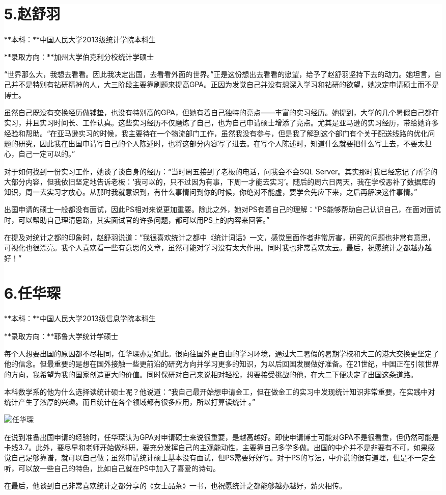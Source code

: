 # 5.赵舒羽

**本科：**中国人民大学2013级统计学院本科生

**录取方向：**加州大学伯克利分校统计学硕士

“世界那么大，我想去看看。因此我决定出国，去看看外面的世界。”正是这份想出去看看的愿望，给予了赵舒羽坚持下去的动力。她坦言，自己并不是特别有钻研精神的人，大三阶段主要靠刷题来提高GPA。正因为发觉自己并没有想深入学习和钻研的欲望，她决定申请硕士而不是博士。
 
虽然自己既没有交换经历做铺垫，也没有特别高的GPA，但她有着自己独特的亮点——丰富的实习经历。她提到，大学的几个暑假自己都在实习，并且实习时间长、工作认真。这些实习经历不仅磨炼了自己，也为自己申请硕士增添了亮点。尤其是亚马逊的实习经历，带给她许多经验和帮助。“在亚马逊实习的时候，我主要待在一个物流部门工作，虽然我没有参与，但是我了解到这个部门有个关于配送线路的优化问题的研究，因此我在出国申请写自己的个人陈述时，也将这部分内容写了进去。在写个人陈述时，知道什么就要把什么写上去，不要太担心，自己一定可以的。”
 
对于如何找到一份实习工作，她谈了谈自身的经历：“当时周五接到了老板的电话，问我会不会SQL Server。其实那时我已经忘记了所学的大部分内容，但我依旧坚定地告诉老板：‘我可以的，只不过因为有事，下周一才能去实习’。随后的周六日两天，我在学校恶补了数据库的知识，周一去实习才放心。从那时我就意识到，有什么事情问到你的时候，你绝对不能虚，要学会先应下来，之后再解决这件事情。”
 
出国申请的硕士一般都没有面试，因此PS相对来说更加重要。除此之外，她对PS有着自己的理解：“PS能够帮助自己认识自己，在面对面试时，可以帮助自己理清思路，其实面试官的许多问题，都可以用PS上的内容来回答。”
 
在提及对统计之都的印象时，赵舒羽说道：“我很喜欢统计之都中《统计词话》一文，感觉里面作者非常厉害，研究的问题也非常有意思，可视化也很漂亮。我个人喜欢看一些有意思的文章，虽然可能对学习没有太大作用。同时我也非常喜欢太云。最后，祝愿统计之都越办越好！”

# 6.任华琛

**本科：**中国人民大学2013级信息学院本科生

**录取方向：**耶鲁大学统计学硕士

每个人想要出国的原因都不尽相同，任华琛亦是如此。很向往国外更自由的学习环境，通过大二暑假的暑期学校和大三的港大交换更坚定了他的信念。但最重要的是想在国外接触一些更前沿的研究方向并学习更多的知识，为以后回国发展做好准备。在21世纪，中国正在引领世界的方向，我希望为我的国家创造更大的价值。同时保研对自己来说相对轻松，想要接受挑战的他，在大二下便决定了出国这条道路。

本科数学系的他为什么选择读统计硕士呢？他说道：“我自己最开始想申请金工，但在做金工的实习中发现统计知识非常重要，在实践中对统计产生了浓厚的兴趣。而且统计在各个领域都有很多应用，所以打算读统计 。”

![任华琛](https://github.com/MikeLYX/picture/blob/master/picture/%E4%BB%BB%E5%8D%8E%E7%90%9B.jpg?raw=true)

在说到准备出国申请的经验时，任华琛认为GPA对申请硕士来说很重要，是越高越好。即使申请博士可能对GPA不是很看重，但仍然可能是卡线3.7。此外，要尽早和老师开始做科研，要充分发挥自己的主观能动性，主要靠自己多学多做。出国的中介并不是非要有不可，如果感觉自己足够靠谱，就可以自己做；虽然申请统计硕士基本没有面试，但PS需要好好写。对于PS的写法，中介说的很有道理，但是不一定全听，可以放一些自己的特色，比如自己就在PS中加入了喜爱的诗句。

在最后，他谈到自己非常喜欢统计之都分享的《女士品茶》一书，也祝愿统计之都能够越办越好，薪火相传。 

